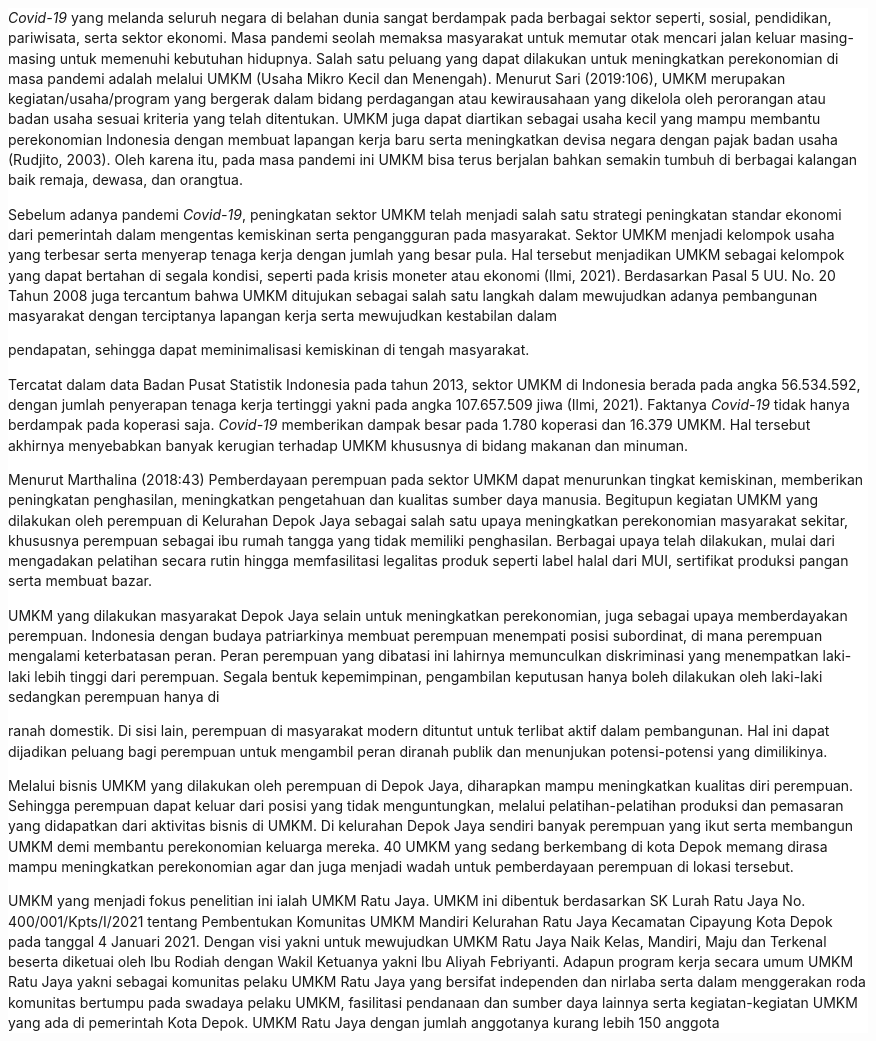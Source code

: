 <p><span class="font4" style="font-style:italic;">Covid-19</span><span class="font4"> yang melanda seluruh negara di belahan dunia sangat berdampak pada berbagai sektor seperti, sosial, pendidikan, pariwisata, serta sektor ekonomi. Masa pandemi seolah memaksa masyarakat untuk memutar otak mencari jalan keluar masing-masing untuk memenuhi kebutuhan hidupnya. Salah satu peluang yang dapat dilakukan untuk meningkatkan perekonomian di masa pandemi adalah melalui UMKM (Usaha Mikro Kecil dan Menengah). Menurut Sari (2019:106), UMKM merupakan kegiatan/usaha/program yang bergerak dalam bidang perdagangan atau kewirausahaan yang dikelola oleh perorangan atau badan usaha sesuai kriteria yang telah ditentukan. UMKM juga dapat diartikan sebagai usaha kecil yang mampu membantu perekonomian Indonesia dengan membuat lapangan kerja baru serta meningkatkan devisa negara dengan pajak badan usaha (Rudjito, 2003). Oleh karena itu, pada masa pandemi ini UMKM bisa terus berjalan bahkan semakin tumbuh di berbagai kalangan baik remaja, dewasa, dan orangtua.</span></p>
<p><span class="font4">Sebelum adanya pandemi </span><span class="font4" style="font-style:italic;">Covid-19</span><span class="font4">, peningkatan sektor UMKM telah menjadi salah satu strategi peningkatan standar ekonomi dari pemerintah dalam mengentas kemiskinan serta pengangguran pada masyarakat. Sektor UMKM menjadi kelompok usaha yang terbesar serta menyerap tenaga kerja dengan jumlah yang besar pula. Hal tersebut menjadikan UMKM sebagai kelompok yang dapat bertahan di segala kondisi, seperti pada krisis moneter atau ekonomi (Ilmi, 2021). Berdasarkan Pasal 5 UU. No. 20 Tahun 2008 juga tercantum bahwa UMKM ditujukan sebagai salah satu langkah dalam mewujudkan adanya pembangunan masyarakat dengan terciptanya lapangan kerja serta mewujudkan kestabilan dalam</span></p>
<p><span class="font4">pendapatan, sehingga dapat meminimalisasi kemiskinan di tengah masyarakat.</span></p>
<p><span class="font4">Tercatat dalam data Badan Pusat Statistik Indonesia pada tahun 2013, sektor UMKM di Indonesia berada pada angka 56.534.592, dengan jumlah penyerapan tenaga kerja tertinggi yakni pada angka 107.657.509 jiwa (Ilmi, 2021). Faktanya </span><span class="font4" style="font-style:italic;">Covid-19</span><span class="font4"> tidak hanya berdampak pada koperasi saja. </span><span class="font4" style="font-style:italic;">Covid-19 </span><span class="font4">memberikan dampak besar pada 1.780 koperasi dan 16.379 UMKM. Hal tersebut akhirnya menyebabkan banyak kerugian terhadap UMKM khususnya di bidang makanan dan minuman.</span></p>
<p><span class="font4">Menurut Marthalina (2018:43) Pemberdayaan perempuan pada sektor UMKM dapat menurunkan tingkat kemiskinan, memberikan peningkatan penghasilan, meningkatkan pengetahuan dan kualitas sumber daya manusia. Begitupun kegiatan UMKM yang dilakukan oleh perempuan di Kelurahan Depok Jaya sebagai salah satu upaya meningkatkan perekonomian masyarakat sekitar, khususnya perempuan sebagai ibu rumah tangga yang tidak memiliki penghasilan. Berbagai upaya telah dilakukan, mulai dari mengadakan pelatihan secara rutin hingga memfasilitasi legalitas produk seperti label halal dari MUI, sertifikat produksi pangan serta membuat bazar.</span></p>
<p><span class="font4">UMKM yang dilakukan masyarakat Depok Jaya selain untuk meningkatkan perekonomian, juga sebagai upaya memberdayakan perempuan. Indonesia dengan budaya patriarkinya membuat perempuan menempati posisi subordinat, di mana perempuan mengalami keterbatasan peran. Peran perempuan yang dibatasi ini lahirnya memunculkan diskriminasi yang menempatkan laki-laki lebih tinggi dari perempuan. Segala bentuk kepemimpinan, pengambilan keputusan hanya boleh dilakukan oleh laki-laki sedangkan perempuan hanya di</span></p>
<p><span class="font4">ranah domestik. Di sisi lain, perempuan di masyarakat modern dituntut untuk terlibat aktif dalam pembangunan. Hal ini dapat dijadikan peluang bagi perempuan untuk mengambil peran diranah publik dan menunjukan potensi-potensi yang dimilikinya.</span></p>
<p><span class="font4">Melalui bisnis UMKM yang dilakukan oleh perempuan di Depok Jaya, diharapkan mampu meningkatkan kualitas diri perempuan. Sehingga perempuan dapat keluar dari posisi yang tidak menguntungkan, melalui pelatihan-pelatihan produksi dan pemasaran yang didapatkan dari aktivitas bisnis di UMKM. Di kelurahan Depok Jaya sendiri banyak perempuan yang ikut serta membangun UMKM demi membantu perekonomian keluarga mereka. 40 UMKM yang sedang berkembang di kota Depok memang dirasa mampu meningkatkan perekonomian agar dan juga menjadi wadah untuk pemberdayaan perempuan di lokasi tersebut.</span></p>
<p><span class="font4">UMKM yang menjadi fokus penelitian ini ialah UMKM Ratu Jaya. UMKM ini dibentuk berdasarkan SK Lurah Ratu Jaya No. 400/001/Kpts/I/2021 tentang Pembentukan Komunitas UMKM Mandiri Kelurahan Ratu Jaya Kecamatan Cipayung Kota Depok pada tanggal 4 Januari 2021. Dengan visi yakni untuk mewujudkan UMKM Ratu Jaya Naik Kelas, Mandiri, Maju dan Terkenal beserta diketuai oleh Ibu Rodiah dengan Wakil Ketuanya yakni Ibu Aliyah Febriyanti. Adapun program kerja secara umum UMKM Ratu Jaya yakni sebagai komunitas pelaku UMKM Ratu Jaya yang bersifat independen dan nirlaba serta dalam menggerakan roda komunitas bertumpu pada swadaya pelaku UMKM, fasilitasi pendanaan dan sumber daya lainnya serta kegiatan-kegiatan UMKM yang ada di pemerintah Kota Depok. UMKM Ratu Jaya dengan jumlah anggotanya kurang lebih 150 anggota</span></p>